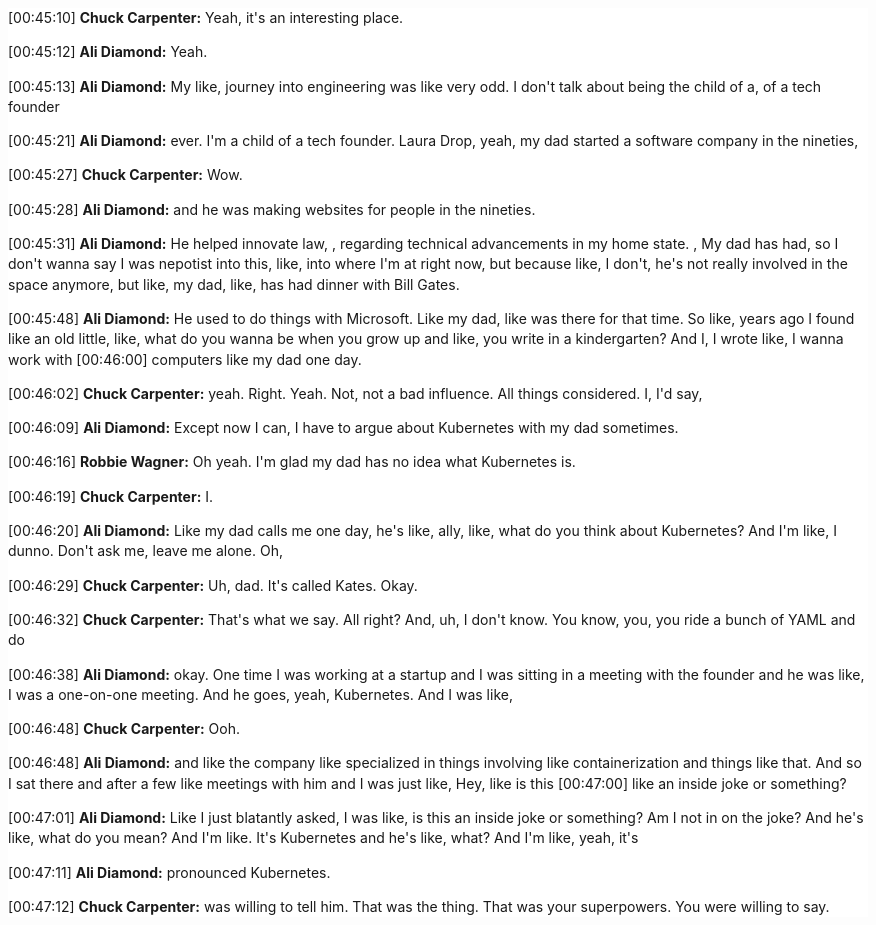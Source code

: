 [00:45:10] **Chuck Carpenter:** Yeah, it's an interesting place.

[00:45:12] **Ali Diamond:** Yeah.

[00:45:13] **Ali Diamond:** My like, journey into engineering was like very odd. I don't talk about being the child of a, of a tech founder 

[00:45:21] **Ali Diamond:** ever. I'm a child of a tech founder. Laura Drop, yeah, my dad started a software company in the nineties,

[00:45:27] **Chuck Carpenter:** Wow. 

[00:45:28] **Ali Diamond:** and he was making websites for people in the nineties.

[00:45:31] **Ali Diamond:** He helped innovate law, , regarding technical advancements in my home state. , My dad has had, so I don't wanna say I was nepotist into this, like, into where I'm at right now, but because like, I don't, he's not really involved in the space anymore, but like, my dad, like, has had dinner with Bill Gates.

[00:45:48] **Ali Diamond:** He used to do things with Microsoft. Like my dad, like was there for that time. So like, years ago I found like an old little, like, what do you wanna be when you grow up and like, you write in a kindergarten? And I, I wrote like, I wanna work with [00:46:00] computers like my dad one day.

[00:46:02] **Chuck Carpenter:** yeah. Right. Yeah. Not, not a bad influence. All things considered. I, I'd say, 

[00:46:09] **Ali Diamond:** Except now I can, I have to argue about Kubernetes with my dad sometimes.

[00:46:16] **Robbie Wagner:** Oh yeah. I'm glad my dad has no idea what Kubernetes is.

[00:46:19] **Chuck Carpenter:** I.

[00:46:20] **Ali Diamond:** Like my dad calls me one day, he's like, ally, like, what do you think about Kubernetes? And I'm like, I dunno. Don't ask me, leave me alone. Oh,

[00:46:29] **Chuck Carpenter:** Uh, dad. It's called Kates. Okay. 

[00:46:32] **Chuck Carpenter:** That's what we say. All right? And, uh, I don't know. You know, you, you ride a bunch of YAML and do 

[00:46:38] **Ali Diamond:** okay. One time I was working at a startup and I was sitting in a meeting with the founder and he was like, I was a one-on-one meeting. And he goes, yeah, Kubernetes. And I was like,

[00:46:48] **Chuck Carpenter:** Ooh. 

[00:46:48] **Ali Diamond:** and like the company like specialized in things involving like containerization and things like that. And so I sat there and after a few like meetings with him and I was just like, Hey, like is this [00:47:00] like an inside joke or something?

[00:47:01] **Ali Diamond:** Like I just blatantly asked, I was like, is this an inside joke or something? Am I not in on the joke? And he's like, what do you mean? And I'm like. It's Kubernetes and he's like, what? And I'm like, yeah, it's

[00:47:11] **Ali Diamond:** pronounced Kubernetes. 

[00:47:12] **Chuck Carpenter:** was willing to tell him. That was the thing. That was your superpowers. You were willing to say.
